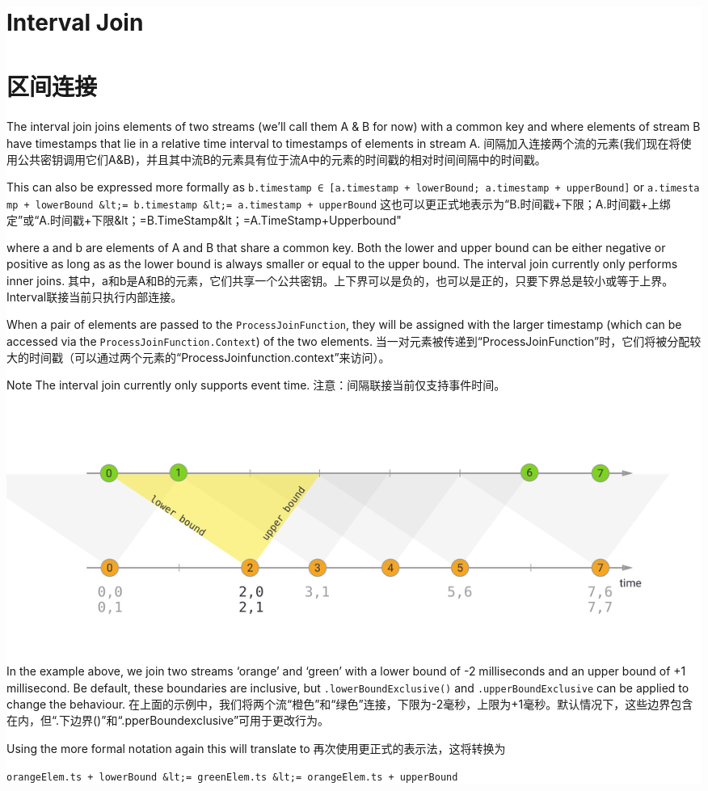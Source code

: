 

# Interval Join
# 区间连接

The interval join joins elements of two streams (we’ll call them A & B for now) with a common key and where elements of stream B have timestamps that lie in a relative time interval to timestamps of elements in stream A.
间隔加入连接两个流的元素(我们现在将使用公共密钥调用它们A&B)，并且其中流B的元素具有位于流A中的元素的时间戳的相对时间间隔中的时间戳。

This can also be expressed more formally as `b.timestamp ∈ [a.timestamp + lowerBound; a.timestamp + upperBound]` or `a.timestamp + lowerBound &lt;= b.timestamp &lt;= a.timestamp + upperBound`
这也可以更正式地表示为“B.时间戳+下限；A.时间戳+上绑定”或“A.时间戳+下限&lt；=B.TimeStamp&lt；=A.TimeStamp+Upperbound"

where a and b are elements of A and B that share a common key. Both the lower and upper bound can be either negative or positive as long as as the lower bound is always smaller or equal to the upper bound. The interval join currently only performs inner joins.
其中，a和b是A和B的元素，它们共享一个公共密钥。上下界可以是负的，也可以是正的，只要下界总是较小或等于上界。Interval联接当前只执行内部连接。

When a pair of elements are passed to the `ProcessJoinFunction`, they will be assigned with the larger timestamp (which can be accessed via the `ProcessJoinFunction.Context`) of the two elements.
当一对元素被传递到“ProcessJoinFunction”时，它们将被分配较大的时间戳（可以通过两个元素的“ProcessJoinfunction.context”来访问）。

Note The interval join currently only supports event time.
注意：间隔联接当前仅支持事件时间。

![](../img/interval-join.svg)

In the example above, we join two streams ‘orange’ and ‘green’ with a lower bound of -2 milliseconds and an upper bound of +1 millisecond. Be default, these boundaries are inclusive, but `.lowerBoundExclusive()` and `.upperBoundExclusive` can be applied to change the behaviour.
在上面的示例中，我们将两个流“橙色”和“绿色”连接，下限为-2毫秒，上限为+1毫秒。默认情况下，这些边界包含在内，但“.下边界()”和“.pperBoundexclusive”可用于更改行为。

Using the more formal notation again this will translate to
再次使用更正式的表示法，这将转换为

`orangeElem.ts + lowerBound &lt;= greenElem.ts &lt;= orangeElem.ts + upperBound`
